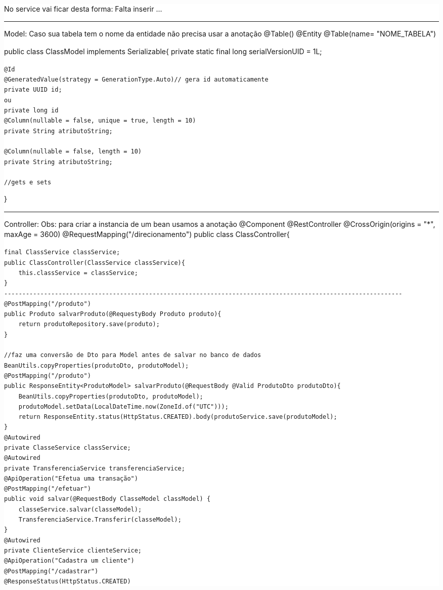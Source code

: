 No service vai ficar desta forma:
Falta inserir ...
__________________________________________________________________________________________________________________
Model:
Caso sua tabela tem o nome da entidade não precisa usar a anotação @Table()
@Entity
@Table(name= "NOME_TABELA")

public class ClassModel implements Serializable{
    private static final long serialVersionUID = 1L;
	
	@Id
	@GeneratedValue(strategy = GenerationType.Auto)// gera id automaticamente
	private UUID id;
	ou
	private long id
	@Column(nullable = false, unique = true, length = 10)
	private String atributoString;
	
	@Column(nullable = false, length = 10)
	private String atributoString;
	
	//gets e sets

}
__________________________________________________________________________________________________________________
Controller:
Obs: para criar a instancia de um bean usamos a anotação @Component
@RestController 
@CrossOrigin(origins = "*", maxAge = 3600)
@RequestMapping("/direcionamento")
public class ClassController{

	final ClassService classService;
	public ClassController(ClassService classService){
		this.classService = classService;
	}
	--------------------------------------------------------------------------------------------------------------
	@PostMapping("/produto")
	public Produto salvarProduto(@RequestyBody Produto produto){
		return produtoRepository.save(produto);
	}
	
	//faz uma conversão de Dto para Model antes de salvar no banco de dados
	BeanUtils.copyProperties(produtoDto, produtoModel); 
	@PostMapping("/produto")
	public ResponseEntity<ProdutoModel> salvarProduto(@RequestBody @Valid ProdutoDto produtoDto){
		BeanUtils.copyProperties(produtoDto, produtoModel); 
		produtoModel.setData(LocalDateTime.now(ZoneId.of("UTC")));
		return ResponseEntity.status(HttpStatus.CREATED).body(produtoService.save(produtoModel);		
	}
	@Autowired
	private ClasseService classService;
	@Autowired
	private TransferenciaService transferenciaService;
	@ApiOperation("Efetua uma transação")
	@PostMapping("/efetuar")
	public void salvar(@RequestBody ClasseModel classModel) {
		classeService.salvar(classeModel);
		TransferenciaService.Transferir(classeModel);
	}
	@Autowired
	private ClienteService clienteService;
	@ApiOperation("Cadastra um cliente")
	@PostMapping("/cadastrar")
	@ResponseStatus(HttpStatus.CREATED)